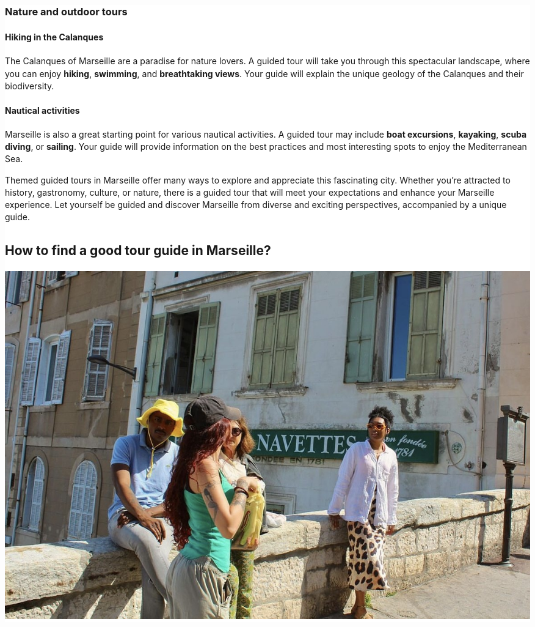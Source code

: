 ### Nature and outdoor tours


#### Hiking in the Calanques

The Calanques of Marseille are a paradise for nature lovers. A guided tour will take you through this spectacular landscape, where you can enjoy **hiking**, **swimming**, and **breathtaking views**. Your guide will explain the unique geology of the Calanques and their biodiversity.


#### Nautical activities

Marseille is also a great starting point for various nautical activities. A guided tour may include **boat excursions**, **kayaking**, **scuba diving**, or **sailing**. Your guide will provide information on the best practices and most interesting spots to enjoy the Mediterranean Sea.

Themed guided tours in Marseille offer many ways to explore and appreciate this fascinating city. Whether you’re attracted to history, gastronomy, culture, or nature, there is a guided tour that will meet your expectations and enhance your Marseille experience. Let yourself be guided and discover Marseille from diverse and exciting perspectives, accompanied by a unique guide.


## How to find a good tour guide in Marseille?

![Navettes de Marseille](/assets/images/shooting-photo-002.jpeg)
